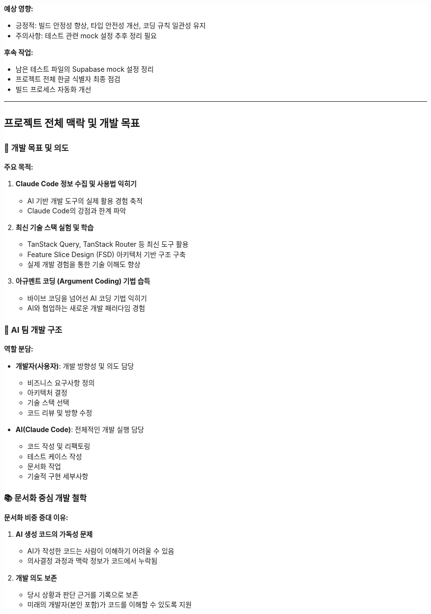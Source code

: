 **예상 영향:**
- 긍정적: 빌드 안정성 향상, 타입 안전성 개선, 코딩 규칙 일관성 유지
- 주의사항: 테스트 관련 mock 설정 추후 정리 필요

**후속 작업:**
- 남은 테스트 파일의 Supabase mock 설정 정리
- 프로젝트 전체 한글 식별자 최종 점검
- 빌드 프로세스 자동화 개선

---

## 프로젝트 전체 맥락 및 개발 목표

### 🎯 개발 목표 및 의도

**주요 목적:**
1. **Claude Code 정보 수집 및 사용법 익히기**
   - AI 기반 개발 도구의 실제 활용 경험 축적
   - Claude Code의 강점과 한계 파악

2. **최신 기술 스택 실험 및 학습**
   - TanStack Query, TanStack Router 등 최신 도구 활용
   - Feature Slice Design (FSD) 아키텍처 기반 구조 구축
   - 실제 개발 경험을 통한 기술 이해도 향상

3. **아규멘트 코딩 (Argument Coding) 기법 습득**
   - 바이브 코딩을 넘어선 AI 코딩 기법 익히기
   - AI와 협업하는 새로운 개발 패러다임 경험

### 🤖 AI 팀 개발 구조

**역할 분담:**
- **개발자(사용자)**: 개발 방향성 및 의도 담당
  - 비즈니스 요구사항 정의
  - 아키텍처 결정
  - 기술 스택 선택
  - 코드 리뷰 및 방향 수정

- **AI(Claude Code)**: 전체적인 개발 실행 담당
  - 코드 작성 및 리팩토링
  - 테스트 케이스 작성
  - 문서화 작업
  - 기술적 구현 세부사항

### 📚 문서화 중심 개발 철학

**문서화 비중 증대 이유:**
1. **AI 생성 코드의 가독성 문제**
   - AI가 작성한 코드는 사람이 이해하기 어려울 수 있음
   - 의사결정 과정과 맥락 정보가 코드에서 누락됨

2. **개발 의도 보존**
   - 당시 상황과 판단 근거를 기록으로 보존
   - 미래의 개발자(본인 포함)가 코드를 이해할 수 있도록 지원
